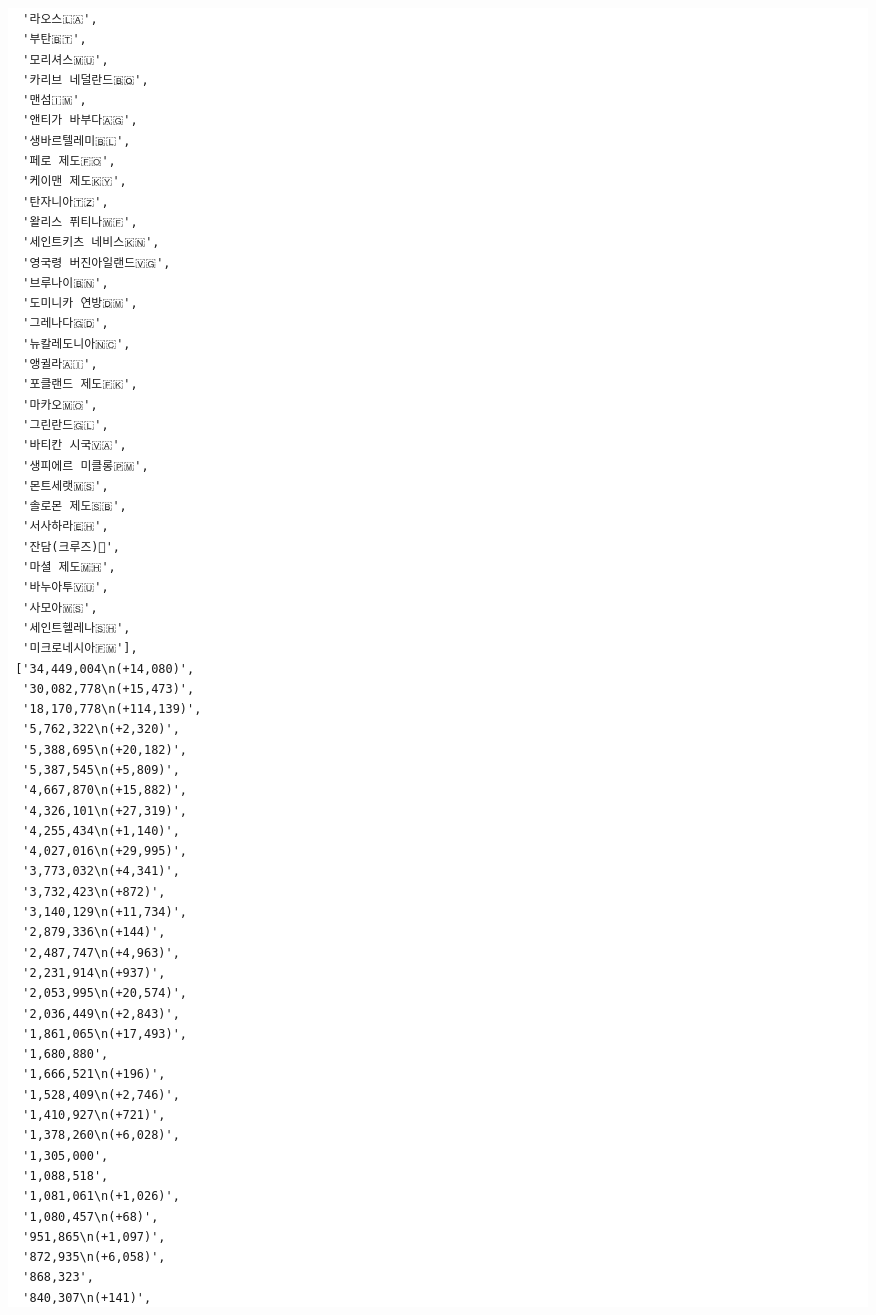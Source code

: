       '라오스🇱🇦',
      '부탄🇧🇹',
      '모리셔스🇲🇺',
      '카리브 네덜란드🇧🇶',
      '맨섬🇮🇲',
      '앤티가 바부다🇦🇬',
      '생바르텔레미🇧🇱',
      '페로 제도🇫🇴',
      '케이맨 제도🇰🇾',
      '탄자니아🇹🇿',
      '왈리스 퓌티나🇼🇫',
      '세인트키츠 네비스🇰🇳',
      '영국령 버진아일랜드🇻🇬',
      '브루나이🇧🇳',
      '도미니카 연방🇩🇲',
      '그레나다🇬🇩',
      '뉴칼레도니아🇳🇨',
      '앵귈라🇦🇮',
      '포클랜드 제도🇫🇰',
      '마카오🇲🇴',
      '그린란드🇬🇱',
      '바티칸 시국🇻🇦',
      '생피에르 미클롱🇵🇲',
      '몬트세랫🇲🇸',
      '솔로몬 제도🇸🇧',
      '서사하라🇪🇭',
      '잔담(크루즈)🚢',
      '마셜 제도🇲🇭',
      '바누아투🇻🇺',
      '사모아🇼🇸',
      '세인트헬레나🇸🇭',
      '미크로네시아🇫🇲'],
     ['34,449,004\n(+14,080)',
      '30,082,778\n(+15,473)',
      '18,170,778\n(+114,139)',
      '5,762,322\n(+2,320)',
      '5,388,695\n(+20,182)',
      '5,387,545\n(+5,809)',
      '4,667,870\n(+15,882)',
      '4,326,101\n(+27,319)',
      '4,255,434\n(+1,140)',
      '4,027,016\n(+29,995)',
      '3,773,032\n(+4,341)',
      '3,732,423\n(+872)',
      '3,140,129\n(+11,734)',
      '2,879,336\n(+144)',
      '2,487,747\n(+4,963)',
      '2,231,914\n(+937)',
      '2,053,995\n(+20,574)',
      '2,036,449\n(+2,843)',
      '1,861,065\n(+17,493)',
      '1,680,880',
      '1,666,521\n(+196)',
      '1,528,409\n(+2,746)',
      '1,410,927\n(+721)',
      '1,378,260\n(+6,028)',
      '1,305,000',
      '1,088,518',
      '1,081,061\n(+1,026)',
      '1,080,457\n(+68)',
      '951,865\n(+1,097)',
      '872,935\n(+6,058)',
      '868,323',
      '840,307\n(+141)',